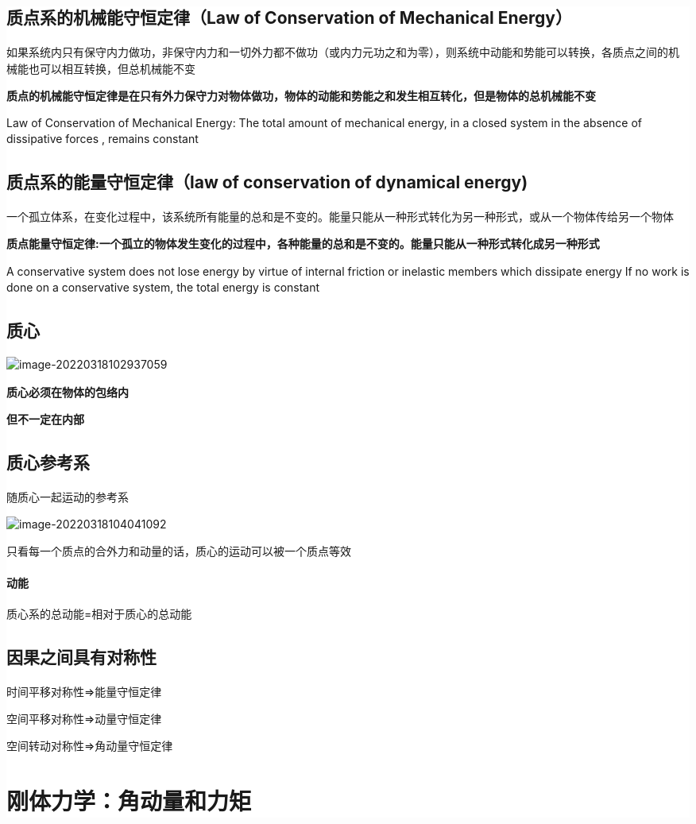 ## 质点系的机械能守恒定律（Law of Conservation of Mechanical Energy）

如果系统内只有保守内力做功，非保守内力和一切外力都不做功（或内力元功之和为零），则系统中动能和势能可以转换，各质点之间的机械能也可以相互转换，但总机械能不变

**质点的机械能守恒定律是在只有外力保守力对物体做功，物体的动能和势能之和发生相互转化，但是物体的总机械能不变**

Law of Conservation of Mechanical Energy: The total amount of mechanical energy, in a closed system in the absence of dissipative forces , remains constant

## 质点系的能量守恒定律（law of conservation of dynamical energy)

一个孤立体系，在变化过程中，该系统所有能量的总和是不变的。能量只能从一种形式转化为另一种形式，或从一个物体传给另一个物体

**质点能量守恒定律:一个孤立的物体发生变化的过程中，各种能量的总和是不变的。能量只能从一种形式转化成另一种形式**

A conservative system does not lose energy by virtue of internal friction or inelastic members which dissipate energy  If no work is done on a conservative system, the total energy is constant



## 质心

![image-20220318102937059](https://heaticy-1310163554.cos.ap-shanghai.myqcloud.com/markdown/image-20220318102937059.png)

**质心必须在物体的包络内**

**但不一定在内部**



## 质心参考系

随质心一起运动的参考系

![image-20220318104041092](https://heaticy-1310163554.cos.ap-shanghai.myqcloud.com/markdown/image-20220318104041092.png)

只看每一个质点的合外力和动量的话，质心的运动可以被一个质点等效



#### 动能

质心系的总动能=相对于质心的总动能



## 因果之间具有对称性

时间平移对称性$\Longrightarrow$能量守恒定律

空间平移对称性$\Longrightarrow$动量守恒定律

空间转动对称性$\Longrightarrow$角动量守恒定律



# 刚体力学：角动量和力矩
